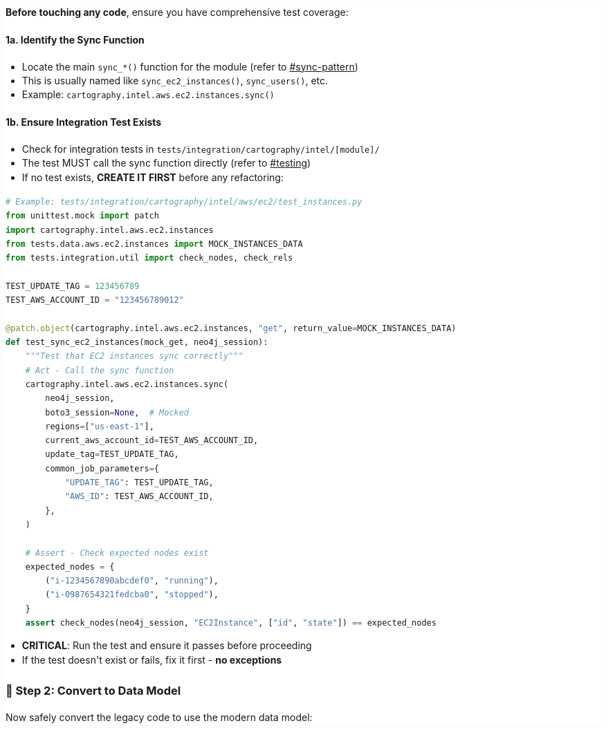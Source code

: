 **Before touching any code**, ensure you have comprehensive test coverage:

#### 1a. Identify the Sync Function
- Locate the main `sync_*()` function for the module (refer to [#sync-pattern](#sync-pattern))
- This is usually named like `sync_ec2_instances()`, `sync_users()`, etc.
- Example: `cartography.intel.aws.ec2.instances.sync()`

#### 1b. Ensure Integration Test Exists
- Check for integration tests in `tests/integration/cartography/intel/[module]/`
- The test MUST call the sync function directly (refer to [#testing](#testing))
- If no test exists, **CREATE IT FIRST** before any refactoring:

```python
# Example: tests/integration/cartography/intel/aws/ec2/test_instances.py
from unittest.mock import patch
import cartography.intel.aws.ec2.instances
from tests.data.aws.ec2.instances import MOCK_INSTANCES_DATA
from tests.integration.util import check_nodes, check_rels

TEST_UPDATE_TAG = 123456789
TEST_AWS_ACCOUNT_ID = "123456789012"

@patch.object(cartography.intel.aws.ec2.instances, "get", return_value=MOCK_INSTANCES_DATA)
def test_sync_ec2_instances(mock_get, neo4j_session):
    """Test that EC2 instances sync correctly"""
    # Act - Call the sync function
    cartography.intel.aws.ec2.instances.sync(
        neo4j_session,
        boto3_session=None,  # Mocked
        regions=["us-east-1"],
        current_aws_account_id=TEST_AWS_ACCOUNT_ID,
        update_tag=TEST_UPDATE_TAG,
        common_job_parameters={
            "UPDATE_TAG": TEST_UPDATE_TAG,
            "AWS_ID": TEST_AWS_ACCOUNT_ID,
        },
    )

    # Assert - Check expected nodes exist
    expected_nodes = {
        ("i-1234567890abcdef0", "running"),
        ("i-0987654321fedcba0", "stopped"),
    }
    assert check_nodes(neo4j_session, "EC2Instance", ["id", "state"]) == expected_nodes
```

- **CRITICAL**: Run the test and ensure it passes before proceeding
- If the test doesn't exist or fails, fix it first - **no exceptions**

### 🔧 Step 2: Convert to Data Model

Now safely convert the legacy code to use the modern data model:
